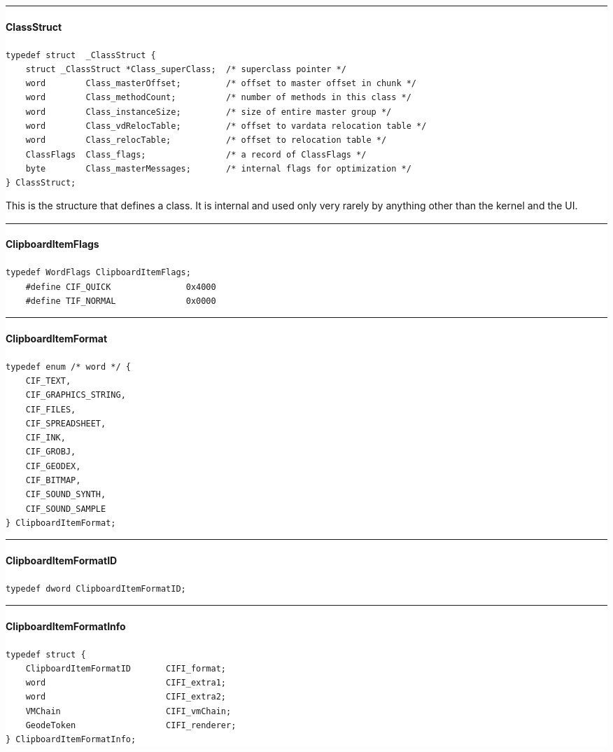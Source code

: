 ----------
#### ClassStruct
	typedef	struct	_ClassStruct {
		struct _ClassStruct *Class_superClass;	/* superclass pointer */
		word		Class_masterOffset;			/* offset to master offset in chunk */
		word 		Class_methodCount;			/* number of methods in this class */
		word 		Class_instanceSize;			/* size of entire master group */
		word 		Class_vdRelocTable;			/* offset to vardata relocation table */
		word 		Class_relocTable;			/* offset to relocation table */
		ClassFlags 	Class_flags;				/* a record of ClassFlags */
		byte 		Class_masterMessages;		/* internal flags for optimization */
	} ClassStruct;

This is the structure that defines a class. It is internal and used only very 
rarely by anything other than the kernel and the UI.

----------
#### ClipboardItemFlags
	typedef WordFlags ClipboardItemFlags;
		#define CIF_QUICK				0x4000
		#define TIF_NORMAL				0x0000

----------
#### ClipboardItemFormat
	typedef enum /* word */ {
		CIF_TEXT,
		CIF_GRAPHICS_STRING,
		CIF_FILES,
		CIF_SPREADSHEET,
		CIF_INK,
		CIF_GROBJ,
		CIF_GEODEX,
		CIF_BITMAP,
		CIF_SOUND_SYNTH,
		CIF_SOUND_SAMPLE
	} ClipboardItemFormat;

----------
#### ClipboardItemFormatID
	typedef dword ClipboardItemFormatID;

----------
#### ClipboardItemFormatInfo
	typedef struct {
		ClipboardItemFormatID		CIFI_format;
		word						CIFI_extra1;
		word						CIFI_extra2;
		VMChain						CIFI_vmChain;
		GeodeToken					CIFI_renderer;
	} ClipboardItemFormatInfo;
